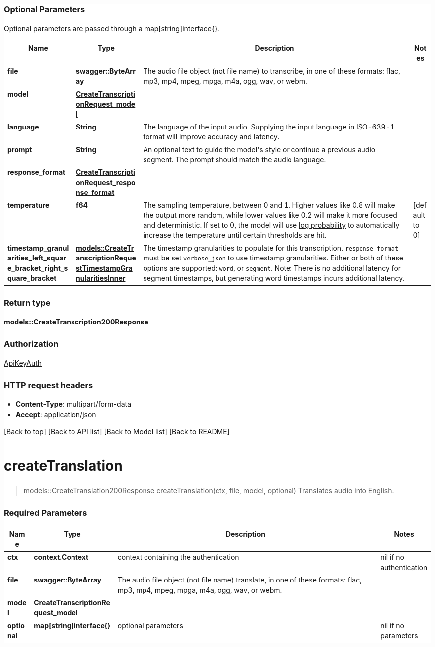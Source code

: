 ### Optional Parameters
Optional parameters are passed through a map[string]interface{}.

Name | Type | Description  | Notes
------------- | ------------- | ------------- | -------------
 **file** | **swagger::ByteArray**| The audio file object (not file name) to transcribe, in one of these formats: flac, mp3, mp4, mpeg, mpga, m4a, ogg, wav, or webm.  | 
 **model** | [**CreateTranscriptionRequest_model**](CreateTranscriptionRequest_model.md)|  | 
 **language** | **String**| The language of the input audio. Supplying the input language in [ISO-639-1](https://en.wikipedia.org/wiki/List_of_ISO_639-1_codes) format will improve accuracy and latency.  | 
 **prompt** | **String**| An optional text to guide the model's style or continue a previous audio segment. The [prompt](/docs/guides/speech-to-text/prompting) should match the audio language.  | 
 **response_format** | [**CreateTranscriptionRequest_response_format**](CreateTranscriptionRequest_response_format.md)|  | 
 **temperature** | **f64**| The sampling temperature, between 0 and 1. Higher values like 0.8 will make the output more random, while lower values like 0.2 will make it more focused and deterministic. If set to 0, the model will use [log probability](https://en.wikipedia.org/wiki/Log_probability) to automatically increase the temperature until certain thresholds are hit.  | [default to 0]
 **timestamp_granularities_left_square_bracket_right_square_bracket** | [**models::CreateTranscriptionRequestTimestampGranularitiesInner**](models::CreateTranscriptionRequestTimestampGranularitiesInner.md)| The timestamp granularities to populate for this transcription. `response_format` must be set `verbose_json` to use timestamp granularities. Either or both of these options are supported: `word`, or `segment`. Note: There is no additional latency for segment timestamps, but generating word timestamps incurs additional latency.  | 

### Return type

[**models::CreateTranscription200Response**](createTranscription_200_response.md)

### Authorization

[ApiKeyAuth](../README.md#ApiKeyAuth)

### HTTP request headers

 - **Content-Type**: multipart/form-data
 - **Accept**: application/json

[[Back to top]](#) [[Back to API list]](../README.md#documentation-for-api-endpoints) [[Back to Model list]](../README.md#documentation-for-models) [[Back to README]](../README.md)

# **createTranslation**
> models::CreateTranslation200Response createTranslation(ctx, file, model, optional)
Translates audio into English.

### Required Parameters

Name | Type | Description  | Notes
------------- | ------------- | ------------- | -------------
 **ctx** | **context.Context** | context containing the authentication | nil if no authentication
  **file** | **swagger::ByteArray**| The audio file object (not file name) translate, in one of these formats: flac, mp3, mp4, mpeg, mpga, m4a, ogg, wav, or webm.  | 
  **model** | [**CreateTranscriptionRequest_model**](CreateTranscriptionRequest_model.md)|  | 
 **optional** | **map[string]interface{}** | optional parameters | nil if no parameters
